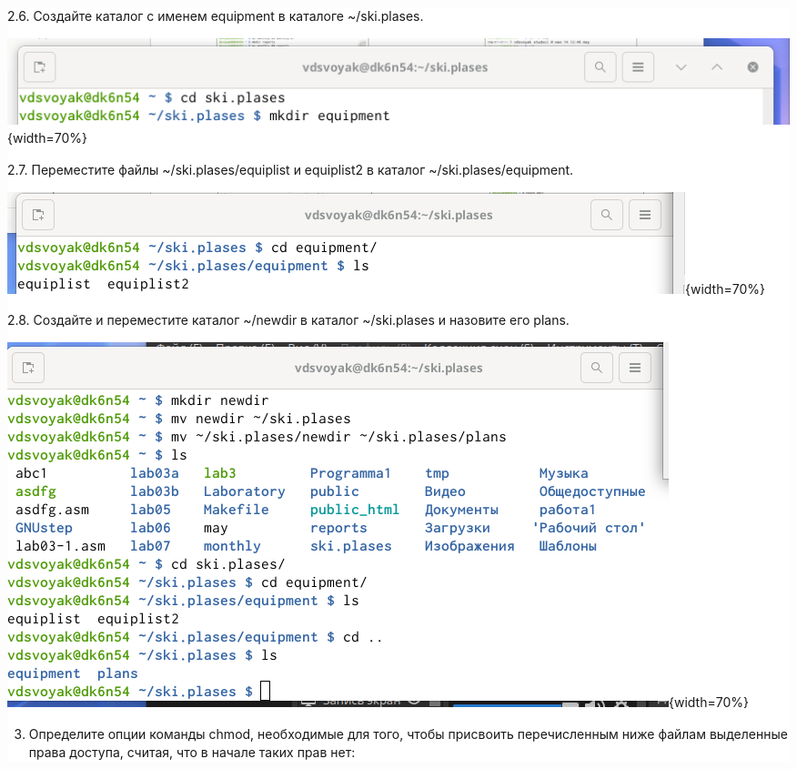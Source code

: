 2.6. Создайте каталог с именем equipment в каталоге ~/ski.plases.

![](img/2.6.png){width=70%}

2.7. Переместите файлы ~/ski.plases/equiplist и equiplist2 в каталог
~/ski.plases/equipment.

![](img/2.7.png){width=70%}

2.8. Создайте и переместите каталог ~/newdir в каталог ~/ski.plases и назовите его plans.

![](img/2.8.png){width=70%}

3. Определите опции команды chmod, необходимые для того, чтобы присвоить перечисленным ниже файлам выделенные права доступа, считая, что в начале таких прав нет:
